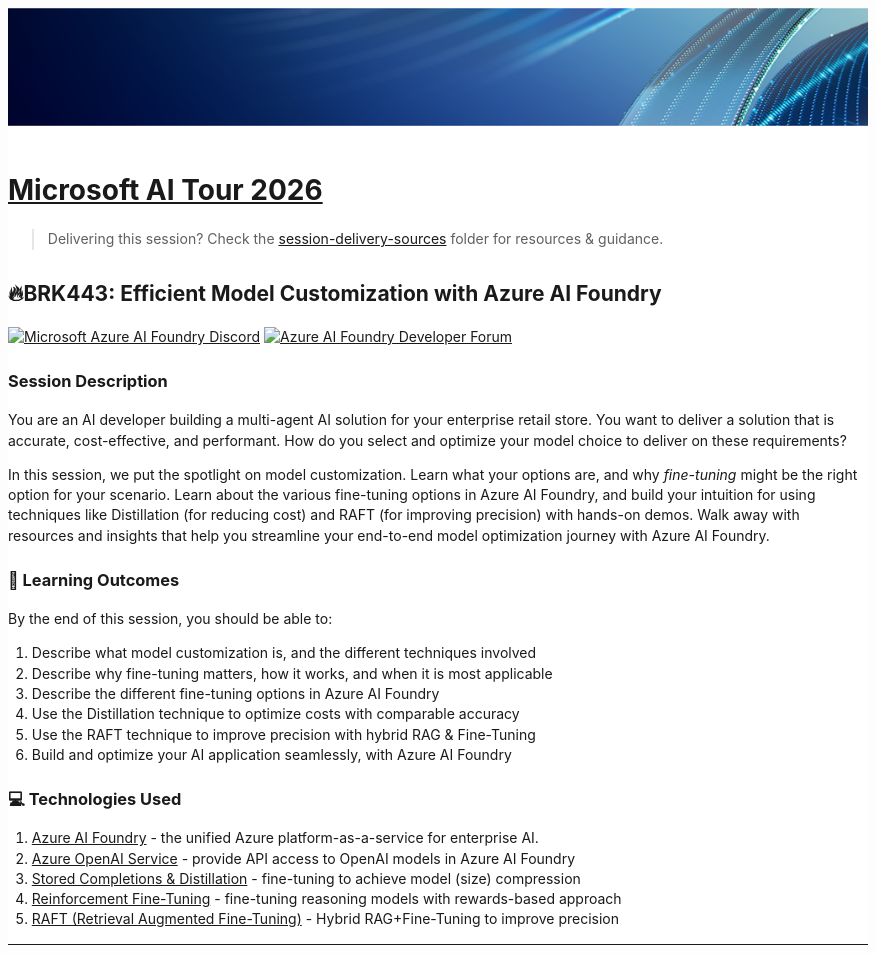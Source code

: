 <p align="center">
<img src="img/Banner-MS-AI-Tour-26.png" alt="decorative banner" width="1200"/>
</p>

# [Microsoft AI Tour 2026](https://aitour.microsoft.com)

> Delivering this session? Check the [session-delivery-sources](./session-delivery-resources/) folder for resources & guidance.

## 🔥BRK443: Efficient Model Customization with Azure AI Foundry

[![Microsoft Azure AI Foundry Discord](https://dcbadge.limes.pink/api/server/ByRwuEEgH4)](https://discord.com/invite/ByRwuEEgH4)
[![Azure AI Foundry Developer Forum](https://img.shields.io/badge/GitHub-Azure_AI_Foundry_Developer_Forum-blue?style=for-the-badge&logo=github&color=adff2f&logoColor=fff)](https://aka.ms/foundry/forum)

### Session Description

You are an AI developer building a multi-agent AI solution for your enterprise retail store. You want to deliver a solution that is accurate, cost-effective, and performant. How do you select and optimize your model choice to deliver on these requirements? 

In this session, we put the spotlight on model customization. Learn what your options are, and why _fine-tuning_ might be the right option for your scenario. Learn about the various fine-tuning options in Azure AI Foundry, and build your intuition for using techniques like Distillation (for reducing cost) and RAFT (for improving precision) with hands-on demos. Walk away with resources and insights that help you streamline your end-to-end model optimization journey with Azure AI Foundry.


### 🧠 Learning Outcomes

By the end of this session, you should be able to:

1. Describe what model customization is, and the different techniques involved
1. Describe why fine-tuning matters, how it works, and when it is most applicable
1. Describe the different fine-tuning options in Azure AI Foundry
1. Use the Distillation technique to optimize costs with comparable accuracy
1. Use the RAFT technique to improve precision with hybrid RAG & Fine-Tuning
1. Build and optimize your AI application seamlessly, with Azure AI Foundry

### 💻 Technologies Used

1. [Azure AI Foundry](https://learn.microsoft.com/azure/ai-foundry/what-is-azure-ai-foundry) - the unified Azure platform-as-a-service for enterprise AI.
1. [Azure OpenAI Service](https://learn.microsoft.com/azure/ai-foundry/openai/overview/) - provide API access to OpenAI models in Azure AI Foundry
1. [Stored Completions & Distillation](https://learn.microsoft.com/azure/ai-foundry/openai/how-to/stored-completions#distillation) - fine-tuning to achieve model (size) compression
1. [Reinforcement Fine-Tuning](https://learn.microsoft.com/azure/ai-foundry/openai/how-to/reinforcement-fine-tuning) - fine-tuning reasoning models with rewards-based approach
1. [RAFT (Retrieval Augmented Fine-Tuning)](https://github.com/Azure-Samples/azureai-foundry-finetuning-raft) - Hybrid RAG+Fine-Tuning to improve precision

---